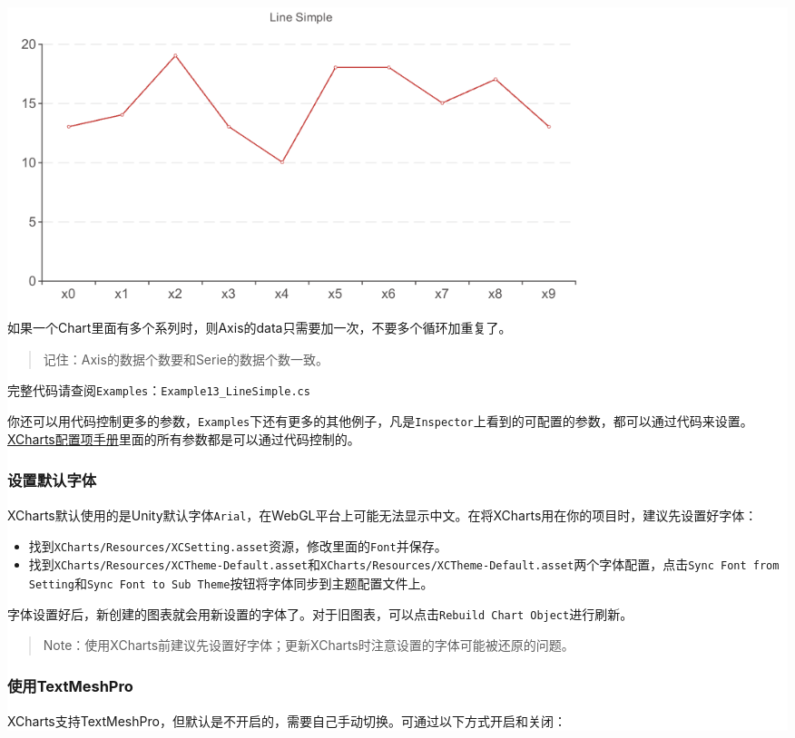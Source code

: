 ![tutorial01_linechart_simple](img/tutorial01_linechart_simple.png)

如果一个Chart里面有多个系列时，则Axis的data只需要加一次，不要多个循环加重复了。

>记住：Axis的数据个数要和Serie的数据个数一致。

完整代码请查阅`Examples`：`Example13_LineSimple.cs`  

你还可以用代码控制更多的参数，`Examples`下还有更多的其他例子，凡是`Inspector`上看到的可配置的参数，都可以通过代码来设置。[XCharts配置项手册](configuration.md)里面的所有参数都是可以通过代码控制的。

### 设置默认字体

XCharts默认使用的是Unity默认字体`Arial`，在WebGL平台上可能无法显示中文。在将XCharts用在你的项目时，建议先设置好字体：

- 找到`XCharts/Resources/XCSetting.asset`资源，修改里面的`Font`并保存。
- 找到`XCharts/Resources/XCTheme-Default.asset`和`XCharts/Resources/XCTheme-Default.asset`两个字体配置，点击`Sync Font from Setting`和`Sync Font to Sub Theme`按钮将字体同步到主题配置文件上。

字体设置好后，新创建的图表就会用新设置的字体了。对于旧图表，可以点击`Rebuild Chart Object`进行刷新。

>Note：使用XCharts前建议先设置好字体；更新XCharts时注意设置的字体可能被还原的问题。

### 使用TextMeshPro

XCharts支持TextMeshPro，但默认是不开启的，需要自己手动切换。可通过以下方式开启和关闭：
